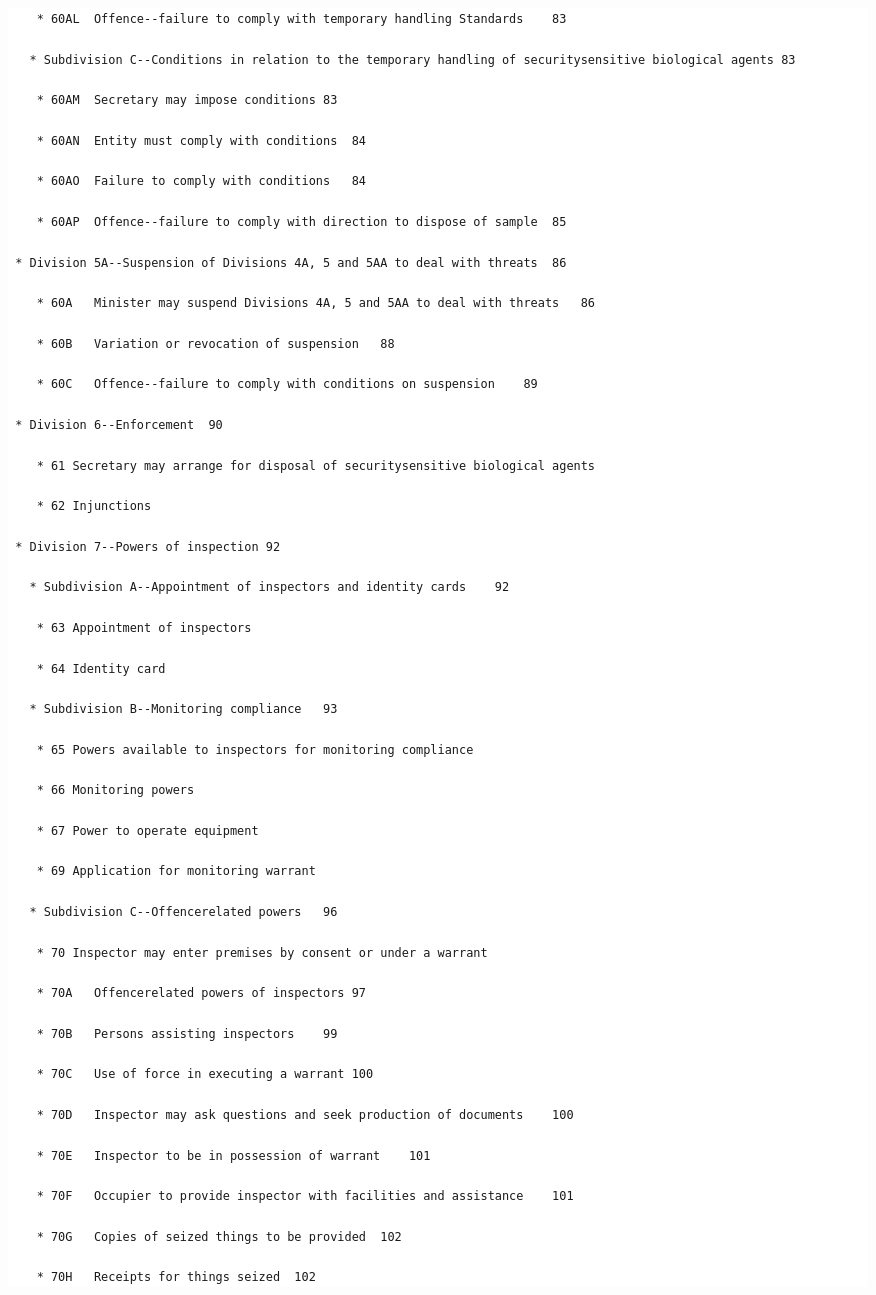         * 60AL	Offence--failure to comply with temporary handling Standards	83

       * Subdivision C--Conditions in relation to the temporary handling of securitysensitive biological agents	83

        * 60AM	Secretary may impose conditions	83

        * 60AN	Entity must comply with conditions	84

        * 60AO	Failure to comply with conditions	84

        * 60AP	Offence--failure to comply with direction to dispose of sample	85

     * Division 5A--Suspension of Divisions 4A, 5 and 5AA to deal with threats	86

        * 60A	Minister may suspend Divisions 4A, 5 and 5AA to deal with threats	86

        * 60B	Variation or revocation of suspension	88

        * 60C	Offence--failure to comply with conditions on suspension	89

     * Division 6--Enforcement	90

        * 61 Secretary may arrange for disposal of securitysensitive biological agents 

        * 62 Injunctions 

     * Division 7--Powers of inspection	92

       * Subdivision A--Appointment of inspectors and identity cards	92

        * 63 Appointment of inspectors 

        * 64 Identity card 

       * Subdivision B--Monitoring compliance	93

        * 65 Powers available to inspectors for monitoring compliance 

        * 66 Monitoring powers 

        * 67 Power to operate equipment 

        * 69 Application for monitoring warrant 

       * Subdivision C--Offencerelated powers	96

        * 70 Inspector may enter premises by consent or under a warrant 

        * 70A	Offencerelated powers of inspectors	97

        * 70B	Persons assisting inspectors	99

        * 70C	Use of force in executing a warrant	100

        * 70D	Inspector may ask questions and seek production of documents	100

        * 70E	Inspector to be in possession of warrant	101

        * 70F	Occupier to provide inspector with facilities and assistance	101

        * 70G	Copies of seized things to be provided	102

        * 70H	Receipts for things seized	102
